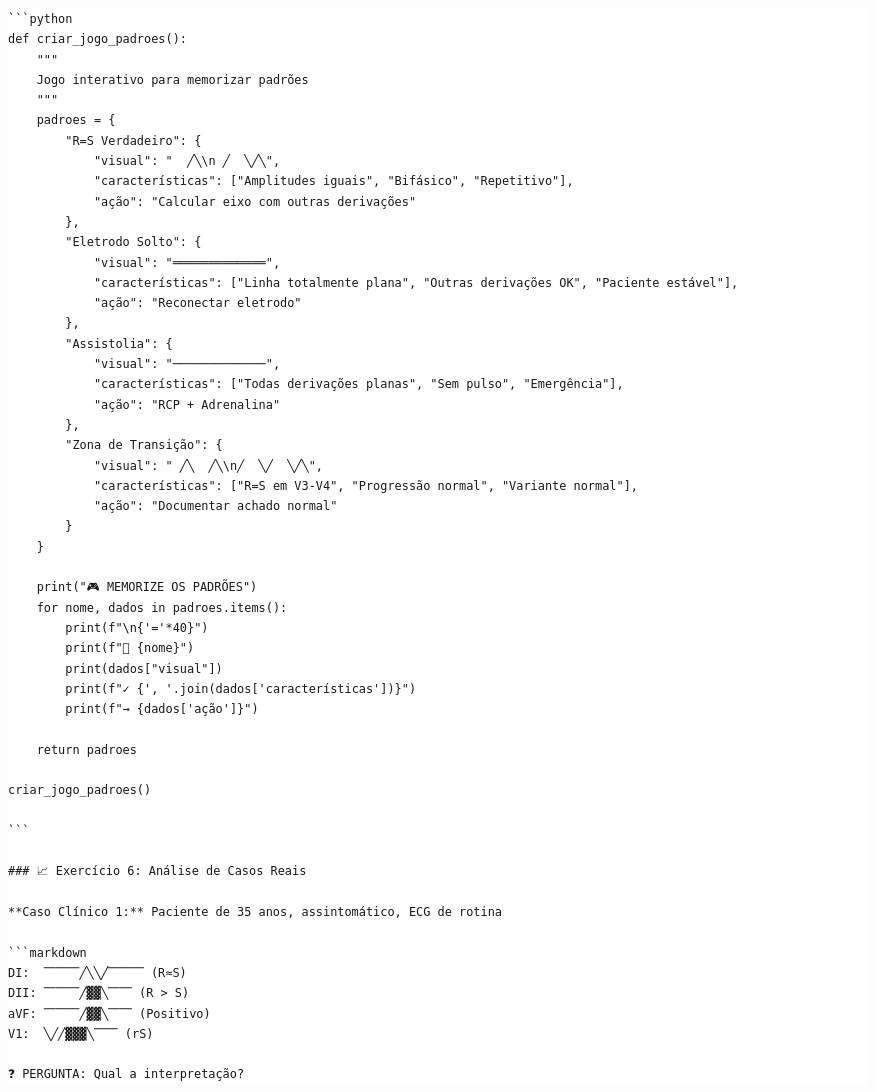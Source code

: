     ```python
    def criar_jogo_padroes():
        """
        Jogo interativo para memorizar padrões
        """
        padroes = {
            "R=S Verdadeiro": {
                "visual": "  ╱╲\n ╱  ╲╱╲",
                "características": ["Amplitudes iguais", "Bifásico", "Repetitivo"],
                "ação": "Calcular eixo com outras derivações"
            },
            "Eletrodo Solto": {
                "visual": "═════════════",
                "características": ["Linha totalmente plana", "Outras derivações OK", "Paciente estável"],
                "ação": "Reconectar eletrodo"
            },
            "Assistolia": {
                "visual": "─────────────",
                "características": ["Todas derivações planas", "Sem pulso", "Emergência"],
                "ação": "RCP + Adrenalina"
            },
            "Zona de Transição": {
                "visual": " ╱╲  ╱╲\n╱  ╲╱  ╲╱╲",
                "características": ["R=S em V3-V4", "Progressão normal", "Variante normal"],
                "ação": "Documentar achado normal"
            }
        }
        
        print("🎮 MEMORIZE OS PADRÕES")
        for nome, dados in padroes.items():
            print(f"\n{'='*40}")
            print(f"📌 {nome}")
            print(dados["visual"])
            print(f"✓ {', '.join(dados['características'])}")
            print(f"→ {dados['ação']}")
        
        return padroes
    
    criar_jogo_padroes()
    
    ```
    
    ### 📈 Exercício 6: Análise de Casos Reais
    
    **Caso Clínico 1:** Paciente de 35 anos, assintomático, ECG de rotina
    
    ```markdown
    DI:  ⎺⎺⎺╱╲╲╱⎺⎺⎺ (R≈S)
    DII: ⎺⎺⎺╱▓▓╲⎺⎺ (R > S)
    aVF: ⎺⎺⎺╱▓▓╲⎺⎺ (Positivo)
    V1:  ╲╱╱▓▓▓╲⎺⎺ (rS)
    
    ❓ PERGUNTA: Qual a interpretação?
    